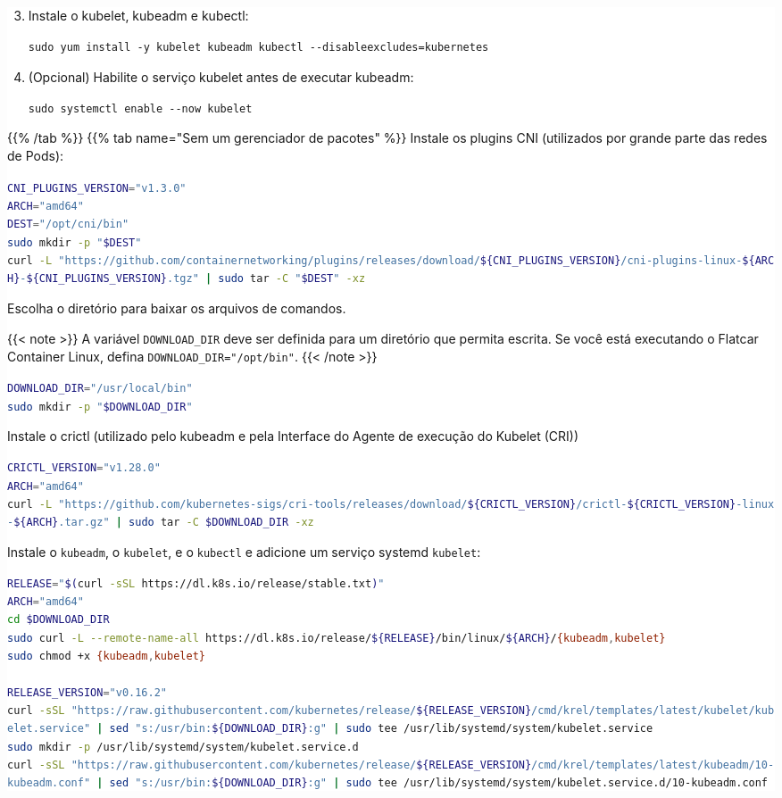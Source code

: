 3. Instale o kubelet, kubeadm e kubectl:

   ```shell
   sudo yum install -y kubelet kubeadm kubectl --disableexcludes=kubernetes
   ```

4. (Opcional) Habilite o serviço kubelet antes de executar kubeadm:

   ```shell
   sudo systemctl enable --now kubelet
   ```

{{% /tab %}}
{{% tab name="Sem um gerenciador de pacotes" %}}
Instale os plugins CNI (utilizados por grande parte das redes de Pods):

```bash
CNI_PLUGINS_VERSION="v1.3.0"
ARCH="amd64"
DEST="/opt/cni/bin"
sudo mkdir -p "$DEST"
curl -L "https://github.com/containernetworking/plugins/releases/download/${CNI_PLUGINS_VERSION}/cni-plugins-linux-${ARCH}-${CNI_PLUGINS_VERSION}.tgz" | sudo tar -C "$DEST" -xz
```

Escolha o diretório para baixar os arquivos de comandos.

{{< note >}}
A variável `DOWNLOAD_DIR` deve ser definida para um diretório que permita escrita.
Se você está executando o Flatcar Container Linux, defina `DOWNLOAD_DIR="/opt/bin"`.
{{< /note >}}

```bash
DOWNLOAD_DIR="/usr/local/bin"
sudo mkdir -p "$DOWNLOAD_DIR"
```

Instale o crictl (utilizado pelo kubeadm e pela Interface do Agente de execução do Kubelet (CRI))

```bash
CRICTL_VERSION="v1.28.0"
ARCH="amd64"
curl -L "https://github.com/kubernetes-sigs/cri-tools/releases/download/${CRICTL_VERSION}/crictl-${CRICTL_VERSION}-linux-${ARCH}.tar.gz" | sudo tar -C $DOWNLOAD_DIR -xz
```

Instale o `kubeadm`, o `kubelet`, e o `kubectl` e adicione um serviço systemd `kubelet`:

```bash
RELEASE="$(curl -sSL https://dl.k8s.io/release/stable.txt)"
ARCH="amd64"
cd $DOWNLOAD_DIR
sudo curl -L --remote-name-all https://dl.k8s.io/release/${RELEASE}/bin/linux/${ARCH}/{kubeadm,kubelet}
sudo chmod +x {kubeadm,kubelet}

RELEASE_VERSION="v0.16.2"
curl -sSL "https://raw.githubusercontent.com/kubernetes/release/${RELEASE_VERSION}/cmd/krel/templates/latest/kubelet/kubelet.service" | sed "s:/usr/bin:${DOWNLOAD_DIR}:g" | sudo tee /usr/lib/systemd/system/kubelet.service
sudo mkdir -p /usr/lib/systemd/system/kubelet.service.d
curl -sSL "https://raw.githubusercontent.com/kubernetes/release/${RELEASE_VERSION}/cmd/krel/templates/latest/kubeadm/10-kubeadm.conf" | sed "s:/usr/bin:${DOWNLOAD_DIR}:g" | sudo tee /usr/lib/systemd/system/kubelet.service.d/10-kubeadm.conf
```
